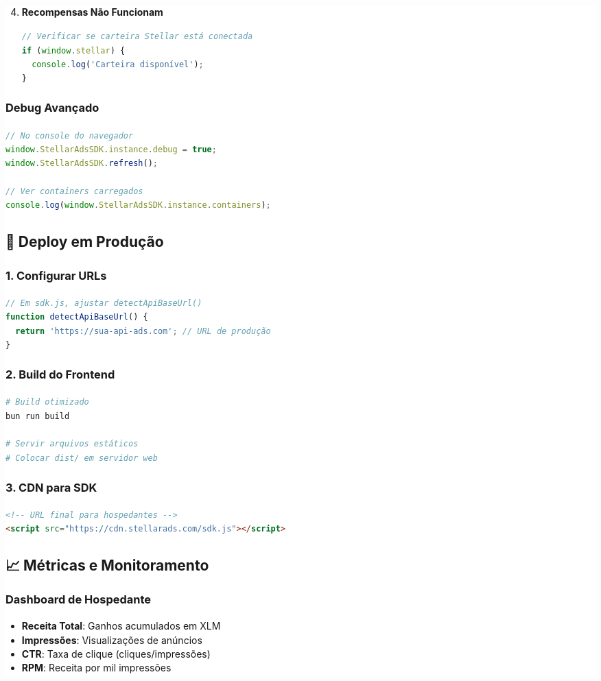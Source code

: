 4. **Recompensas Não Funcionam**
   ```javascript
   // Verificar se carteira Stellar está conectada
   if (window.stellar) {
     console.log('Carteira disponível');
   }
   ```

### Debug Avançado

```javascript
// No console do navegador
window.StellarAdsSDK.instance.debug = true;
window.StellarAdsSDK.refresh();

// Ver containers carregados
console.log(window.StellarAdsSDK.instance.containers);
```

## 🚀 Deploy em Produção

### 1. Configurar URLs

```javascript
// Em sdk.js, ajustar detectApiBaseUrl()
function detectApiBaseUrl() {
  return 'https://sua-api-ads.com'; // URL de produção
}
```

### 2. Build do Frontend

```bash
# Build otimizado
bun run build

# Servir arquivos estáticos
# Colocar dist/ em servidor web
```

### 3. CDN para SDK

```html
<!-- URL final para hospedantes -->
<script src="https://cdn.stellarads.com/sdk.js"></script>
```

## 📈 Métricas e Monitoramento

### Dashboard de Hospedante

- **Receita Total**: Ganhos acumulados em XLM
- **Impressões**: Visualizações de anúncios
- **CTR**: Taxa de clique (cliques/impressões)
- **RPM**: Receita por mil impressões

